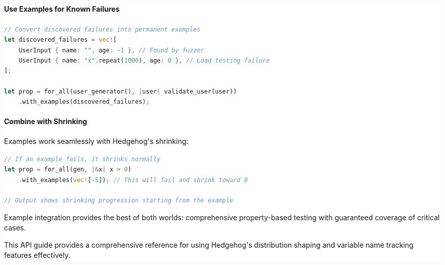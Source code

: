#### Use Examples for Known Failures
```rust
// Convert discovered failures into permanent examples
let discovered_failures = vec![
    UserInput { name: "", age: -1 }, // Found by fuzzer
    UserInput { name: "x".repeat(1000), age: 0 }, // Load testing failure
];

let prop = for_all(user_generator(), |user| validate_user(user))
    .with_examples(discovered_failures);
```

#### Combine with Shrinking
Examples work seamlessly with Hedgehog's shrinking:

```rust
// If an example fails, it shrinks normally
let prop = for_all(gen, |&x| x > 0)
    .with_examples(vec![-5]); // This will fail and shrink toward 0

// Output shows shrinking progression starting from the example
```

Example integration provides the best of both worlds: comprehensive property-based testing with guaranteed coverage of critical cases.

This API guide provides a comprehensive reference for using Hedgehog's distribution shaping and variable name tracking features effectively.